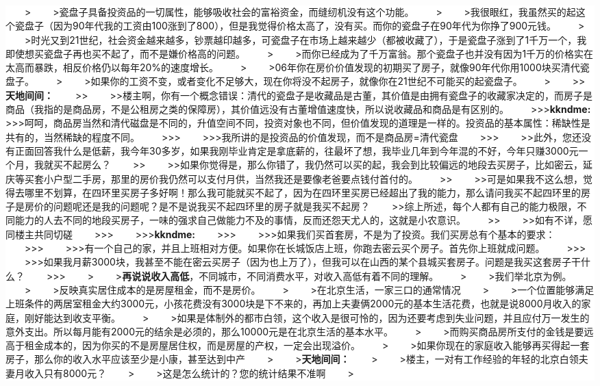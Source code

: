 　　>
　　>瓷盘子具备投资品的一切属性，能够吸收社会的富裕资金，而缝纫机没有这个功能。
　　>
　　>我很眼红，我虽然买的起这个瓷盘子（因为90年代我的工资由100涨到了800），但是我觉得价格太高了，没有买。而你的瓷盘子在90年代为你挣了900元钱。
　　>
　　>时光又到21世纪，社会资金越来越多，钞票越印越多，可瓷盘子在市场上越来越少（都被收藏了），于是瓷盘子涨到了1千万一个，我即使想买瓷盘子再也买不起了，而不是嫌价格高的问题。
　　>
　　>而你已经成为了千万富翁。那个瓷盘子也并没有因为1千万的价格实在太高而暴跌，相反价格仍以每年20%的速度增长。
　　>
　　>06年你在房价价值发现的初期买了房子，就像90年代你用1000块买清代瓷盘子。
　　>
　　>如果你的工资不变，或者变化不足够大，现在你将没不起房子，就像你在21世纪不可能买的起瓷盘子。
　　>
　　>>**天地间间：**
　　>>
　　>>楼主啊，你有一个概念错误：清代的瓷盘子是收藏品是古董，其价值是由拥有瓷盘子的收藏家决定的，而房子是商品（我指的是商品房，不是公租房之类的保障房），其价值远没有古董增值速度快，所以说收藏品和商品是有区别的。
　　>>>**kkndme:**
　　>>>呵呵，商品房当然和清代磁盘是不同的，升值空间不同，投资对象也不同，但价值发现的道理是一样的。投资品的基本属性：稀缺性是共有的，当然稀缺的程度不同。
　　>>>
　　>>>我所讲的是投资品的价值发现，而不是商品房=清代瓷盘
　　>>>
　　>>此外，您还没有正面回答我什么是低薪，我今年30多岁，如果我刚毕业肯定是拿底薪的，往最坏了想，我毕业几年到今年混的不好，今年只赚3000元一个月，我就买不起房么？
　　>>
　　>>如果你觉得是，那么你错了，我仍然可以买的起，我会到比较偏远的地段去买房子，比如密云，延庆等买套小户型二手房，那里的房价我仍然可以支付月供，当然我还是要像老爸要点钱付首付的。
　　>>
　　>>可是如果我不这么想，觉得去哪里不划算，在四环里买房子多好啊！那么我可能就买不起了，因为在四环里买房已经超出了我的能力，那么请问我买不起四环里的房子是房价的问题呢还是我的问题呢？是不是说我买不起四环里的房子就是我买不起房？
　　>>综上所述，每个人都有自己的能力极限，不同能力的人去不同的地段买房子，一味的强求自己做能力不及的事情，反而还怨天尤人的，这就是小农意识。
　　>>
　　>>如有不详，愿同楼主共同切磋
　　>>>
　　>>>**kkndme:**
　　>>>
　　>>>如果我们买首套房，不是为了投资。我们买房总有个基本的要求：
　　>>>
　　>>>有一个自己的家，并且上班相对方便。如果你在长城饭店上班，你跑去密云买个房子。首先你上班就成问题。
　　>>>
　　>>>如果我月薪3000块，我甚至不能在密云买房子（因为也上万了），但我可以在山西的某个县城买套房子。问题是我买这套房子干什么？
　　>>>
　　>
　　>**再说说收入高低**，不同城市，不同消费水平，对收入高低有着不同的理解。
　　>
　　>我们举北京为例。
　　>
　　>反映真实居住成本的是房屋租金，而不是房价。
　　>
　　>在北京生活，一家三口的通常情况
　　>
　　>一个位置能够满足上班条件的两居室租金大约3000元，小孩花费没有3000块是下不来的，再加上夫妻俩2000元的基本生活花费，也就是说8000月收入的家庭，刚好能达到收支平衡。
　　>
　　>如果是体制外的都市白领，这个收入是很可怜的，因为还要考虑到失业问题，并且应付万一发生的意外支出。所以每月能有2000元的结余是必须的，那么10000元是在北京生活的基本水平。
　　>
　　>而购买商品房所支付的金钱是要远高于租金成本的，因为你买的不是房屋居住权，而是房屋的产权，一定会出现溢价。
　　>
　　>如果你现在的家庭收入能够再买得起一套房子，那么你的收入水平应该至少是小康，甚至达到中产
　　>
　　>**天地间间：**
　　>
　　>楼主，一对有工作经验的年轻的北京白领夫妻月收入只有8000元？
　　>
　　>这是怎么统计的？您的统计结果不准啊
　　>